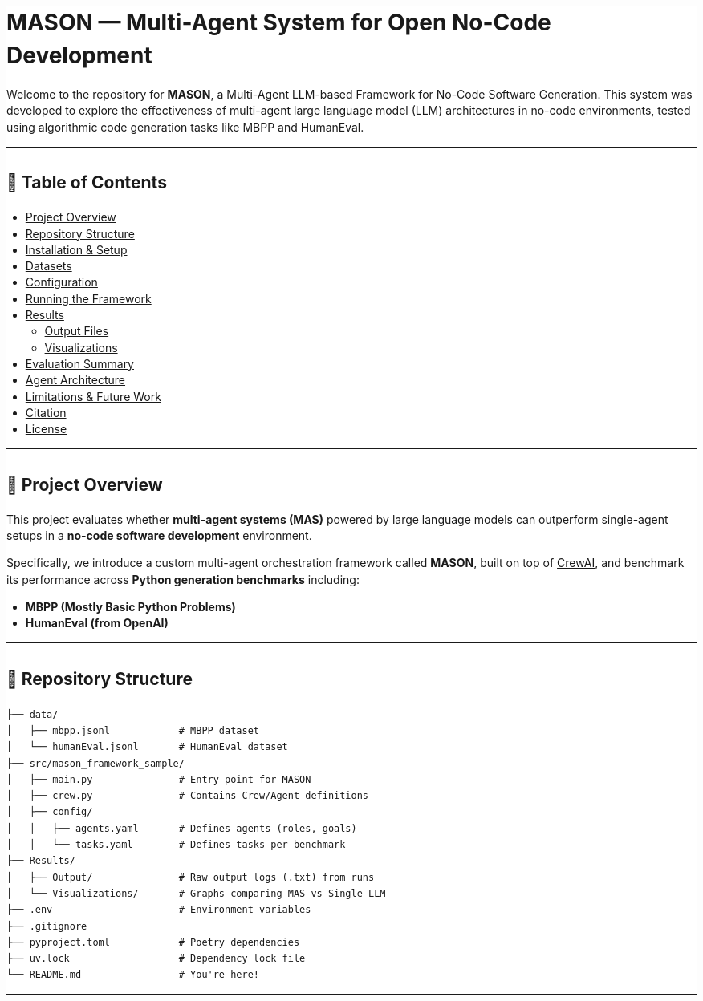 # MASON — Multi-Agent System for Open No-Code Development

Welcome to the repository for **MASON**, a Multi-Agent LLM-based Framework for No-Code Software Generation. This system was developed to explore the effectiveness of multi-agent large language model (LLM) architectures in no-code environments, tested using algorithmic code generation tasks like MBPP and HumanEval.

---

## 📘 Table of Contents

- [Project Overview](#project-overview)
- [Repository Structure](#repository-structure)
- [Installation & Setup](#installation--setup)
- [Datasets](#datasets)
- [Configuration](#configuration)
- [Running the Framework](#running-the-framework)
- [Results](#results)
  - [Output Files](#output-files)
  - [Visualizations](#visualizations)
- [Evaluation Summary](#evaluation-summary)
- [Agent Architecture](#agent-architecture)
- [Limitations & Future Work](#limitations--future-work)
- [Citation](#citation)
- [License](#license)

---

## 📌 Project Overview

This project evaluates whether **multi-agent systems (MAS)** powered by large language models can outperform single-agent setups in a **no-code software development** environment.

Specifically, we introduce a custom multi-agent orchestration framework called **MASON**, built on top of [CrewAI](https://github.com/joaomdmoura/crewAI), and benchmark its performance across **Python generation benchmarks** including:

- **MBPP (Mostly Basic Python Problems)**  
- **HumanEval (from OpenAI)**

---

## 📁 Repository Structure

```plaintext
├── data/
│   ├── mbpp.jsonl            # MBPP dataset
│   └── humanEval.jsonl       # HumanEval dataset
├── src/mason_framework_sample/
│   ├── main.py               # Entry point for MASON
│   ├── crew.py               # Contains Crew/Agent definitions
│   ├── config/
│   │   ├── agents.yaml       # Defines agents (roles, goals)
│   │   └── tasks.yaml        # Defines tasks per benchmark
├── Results/
│   ├── Output/               # Raw output logs (.txt) from runs
│   └── Visualizations/       # Graphs comparing MAS vs Single LLM
├── .env                      # Environment variables
├── .gitignore
├── pyproject.toml            # Poetry dependencies
├── uv.lock                   # Dependency lock file
└── README.md                 # You're here!
```
---